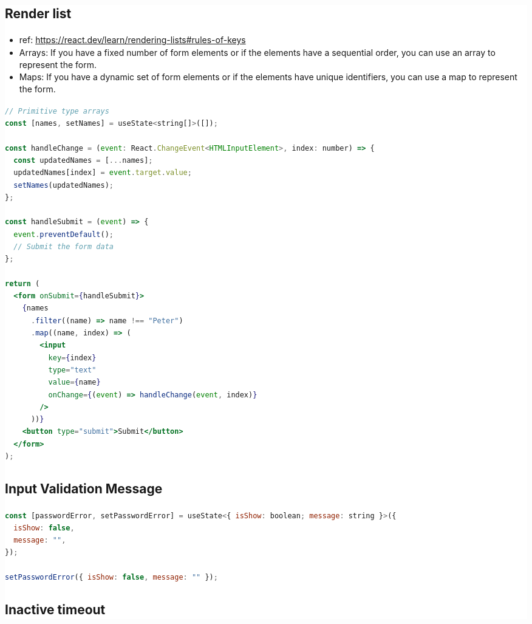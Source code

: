 ## Render list
- ref: https://react.dev/learn/rendering-lists#rules-of-keys
- Arrays: If you have a fixed number of form elements or if the elements have a sequential order, you can use an array to represent the form.
- Maps: If you have a dynamic set of form elements or if the elements have unique identifiers, you can use a map to represent the form.
```jsx
// Primitive type arrays
const [names, setNames] = useState<string[]>([]);

const handleChange = (event: React.ChangeEvent<HTMLInputElement>, index: number) => {
  const updatedNames = [...names];
  updatedNames[index] = event.target.value;
  setNames(updatedNames);
};

const handleSubmit = (event) => {
  event.preventDefault();
  // Submit the form data
};

return (
  <form onSubmit={handleSubmit}>
    {names
      .filter((name) => name !== "Peter")
      .map((name, index) => (
        <input
          key={index}
          type="text"
          value={name}
          onChange={(event) => handleChange(event, index)}
        />
      ))}
    <button type="submit">Submit</button>
  </form>
);
```

## Input Validation Message

```jsx
const [passwordError, setPasswordError] = useState<{ isShow: boolean; message: string }>({
  isShow: false,
  message: "",
});

setPasswordError({ isShow: false, message: "" });
```

## Inactive timeout
